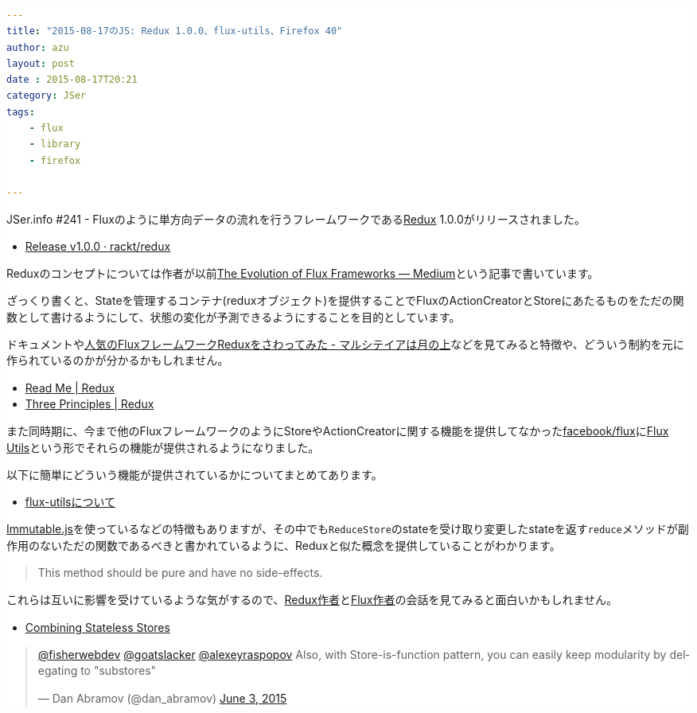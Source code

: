 ```yaml
---
title: "2015-08-17のJS: Redux 1.0.0、flux-utils、Firefox 40"
author: azu
layout: post
date : 2015-08-17T20:21
category: JSer
tags:
    - flux
    - library
    - firefox

---
```


JSer.info #241 - Fluxのように単方向データの流れを行うフレームワークである[Redux](https://github.com/rackt/redux "Redux") 1.0.0がリリースされました。

- [Release v1.0.0 · rackt/redux](https://github.com/rackt/redux/releases/tag/v1.0.0 "Release v1.0.0 · rackt/redux")

Reduxのコンセプトについては作者が以前[The Evolution of Flux Frameworks — Medium](https://medium.com/@dan_abramov/the-evolution-of-flux-frameworks-6c16ad26bb31 "The Evolution of Flux Frameworks — Medium")という記事で書いています。

ざっくり書くと、Stateを管理するコンテナ(reduxオブジェクト)を提供することでFluxのActionCreatorとStoreにあたるものをただの関数として書けるようにして、状態の変化が予測できるようにすることを目的としています。

ドキュメントや[人気のFluxフレームワークReduxをさわってみた - マルシテイアは月の上](http://amagitakayosi.hatenablog.com/entry/2015/07/30/000000 "人気のFluxフレームワークReduxをさわってみた - マルシテイアは月の上")などを見てみると特徴や、どういう制約を元に作られているのかが分かるかもしれません。

- [Read Me | Redux](http://rackt.github.io/redux/ "Read Me | Redux")
- [Three Principles | Redux](http://rackt.github.io/redux/docs/introduction/ThreePrinciples.html "Three Principles | Redux")

また同時期に、今まで他のFluxフレームワークのようにStoreやActionCreatorに関する機能を提供してなかった[facebook/flux](https://github.com/facebook/flux "facebook/flux")に[Flux Utils](https://github.com/facebook/flux/blob/master/docs/Flux-Utils.md "Flux Utils")という形でそれらの機能が提供されるようになりました。

以下に簡単にどういう機能が提供されているかについてまとめてあります。

- [flux-utilsについて](https://gist.github.com/azu/e0274b703ef97226b0db "flux-utilsについて")

[Immutable.js](https://facebook.github.io/immutable-js/ "Immutable.js")を使っているなどの特徴もありますが、その中でも`ReduceStore`のstateを受け取り変更したstateを返す`reduce`メソッドが副作用のないただの関数であるべきと書かれているように、Reduxと似た概念を提供していることがわかります。

> This method should be pure and have no side-effects.

これらは互いに影響を受けているような気がするので、[Redux作者](https://twitter.com/dan_abramov)と[Flux作者](https://twitter.com/fisherwebdev)の会話を見てみると面白いかもしれません。

- [Combining Stateless Stores](https://gist.github.com/gaearon/d77ca812015c0356654f "Combining Stateless Stores")

<blockquote class="twitter-tweet" lang="en"><p lang="en" dir="ltr"><a href="https://twitter.com/fisherwebdev">@fisherwebdev</a> <a href="https://twitter.com/goatslacker">@goatslacker</a> <a href="https://twitter.com/alexeyraspopov">@alexeyraspopov</a> Also, with Store-is-function pattern, you can easily keep modularity by delegating to &quot;substores&quot;</p>&mdash; Dan Abramov (@dan_abramov) <a href="https://twitter.com/dan_abramov/status/606155287024795648">June 3, 2015</a></blockquote>
<script async src="//platform.twitter.com/widgets.js" charset="utf-8"></script>
